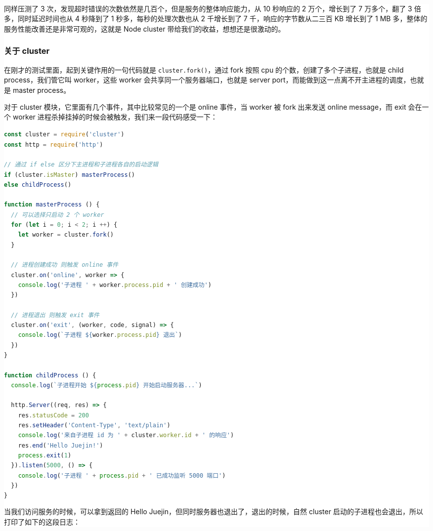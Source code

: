 同样压测了 3 次，发现超时错误的次数依然是几百个，但是服务的整体响应能力，从 10 秒响应的 2 万个，增长到了 7 万多个，翻了 3 倍多，同时延迟时间也从 4 秒降到了 1 秒多，每秒的处理次数也从 2 千增长到了 7 千，响应的字节数从二三百 KB 增长到了 1 MB 多，整体的服务性能改善还是非常可观的，这就是 Node cluster 带给我们的收益，想想还是很激动的。

### 关于 cluster

在刚才的测试里面，起到关键作用的一句代码就是 `cluster.fork()`，通过 fork 按照 cpu 的个数，创建了多个子进程，也就是 child process，我们管它叫 worker，这些 worker 会共享同一个服务器端口，也就是 server port，而能做到这一点离不开主进程的调度，也就是 master process。

对于 cluster 模块，它里面有几个事件，其中比较常见的一个是 online 事件，当 worker 被 fork 出来发送 online message，而 exit 会在一个 worker 进程杀掉挂掉的时候会被触发，我们来一段代码感受一下：

```javascript
const cluster = require('cluster')
const http = require('http')

// 通过 if else 区分下主进程和子进程各自的启动逻辑
if (cluster.isMaster) masterProcess()
else childProcess()

function masterProcess () {
  // 可以选择只启动 2 个 worker
  for (let i = 0; i < 2; i ++) {
    let worker = cluster.fork()
  }

  // 进程创建成功 则触发 online 事件
  cluster.on('online', worker => {
    console.log('子进程 ' + worker.process.pid + ' 创建成功')
  })

  // 进程退出 则触发 exit 事件
  cluster.on('exit', (worker, code, signal) => {
    console.log(`子进程 ${worker.process.pid} 退出`)
  })
}

function childProcess () {
  console.log(`子进程开始 ${process.pid} 开始启动服务器...`)

  http.Server((req, res) => {
    res.statusCode = 200
    res.setHeader('Content-Type', 'text/plain')
    console.log('来自子进程 id 为 ' + cluster.worker.id + ' 的响应')
    res.end('Hello Juejin!')
    process.exit(1)
  }).listen(5000, () => {
    console.log('子进程 ' + process.pid + ' 已成功监听 5000 端口')
  })
}
```

当我们访问服务的时候，可以拿到返回的 Hello Juejin，但同时服务器也退出了，退出的时候，自然 cluster 启动的子进程也会退出，所以打印了如下的这段日志：
